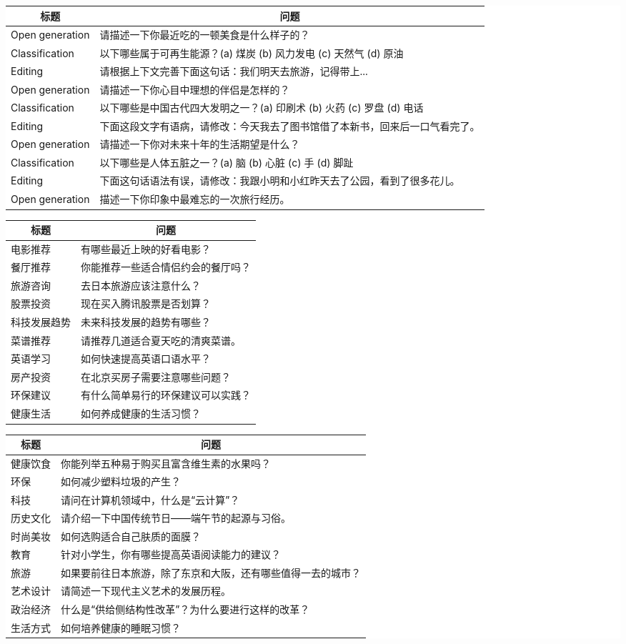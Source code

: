 | 标题 | 问题 |
| --- | --- |
| Open generation | 请描述一下你最近吃的一顿美食是什么样子的？ |
| Classification | 以下哪些属于可再生能源？(a) 煤炭 (b) 风力发电 (c) 天然气 (d) 原油 |
| Editing | 请根据上下文完善下面这句话：我们明天去旅游，记得带上... |
| Open generation | 请描述一下你心目中理想的伴侣是怎样的？ |
| Classification | 以下哪些是中国古代四大发明之一？(a) 印刷术 (b) 火药 (c) 罗盘 (d) 电话 |
| Editing | 下面这段文字有语病，请修改：今天我去了图书馆借了本新书，回来后一口气看完了。 |
| Open generation | 请描述一下你对未来十年的生活期望是什么？ |
| Classification | 以下哪些是人体五脏之一？(a) 脑 (b) 心脏 (c) 手 (d) 脚趾 |
| Editing | 下面这句话语法有误，请修改：我跟小明和小红昨天去了公园，看到了很多花儿。 |
| Open generation | 描述一下你印象中最难忘的一次旅行经历。 |

|标题|问题|
|---|---|
|电影推荐|有哪些最近上映的好看电影？|
|餐厅推荐|你能推荐一些适合情侣约会的餐厅吗？|
|旅游咨询|去日本旅游应该注意什么？|
|股票投资|现在买入腾讯股票是否划算？|
|科技发展趋势|未来科技发展的趋势有哪些？|
|菜谱推荐|请推荐几道适合夏天吃的清爽菜谱。|
|英语学习|如何快速提高英语口语水平？|
|房产投资|在北京买房子需要注意哪些问题？|
|环保建议|有什么简单易行的环保建议可以实践？|
|健康生活|如何养成健康的生活习惯？|

|标题|问题|
|---|---|
|健康饮食|你能列举五种易于购买且富含维生素的水果吗？|
|环保|如何减少塑料垃圾的产生？|
|科技|请问在计算机领域中，什么是“云计算”？|
|历史文化|请介绍一下中国传统节日——端午节的起源与习俗。|
|时尚美妆|如何选购适合自己肤质的面膜？|
|教育|针对小学生，你有哪些提高英语阅读能力的建议？|
|旅游|如果要前往日本旅游，除了东京和大阪，还有哪些值得一去的城市？|
|艺术设计|请简述一下现代主义艺术的发展历程。|
|政治经济|什么是“供给侧结构性改革”？为什么要进行这样的改革？|
|生活方式|如何培养健康的睡眠习惯？|
